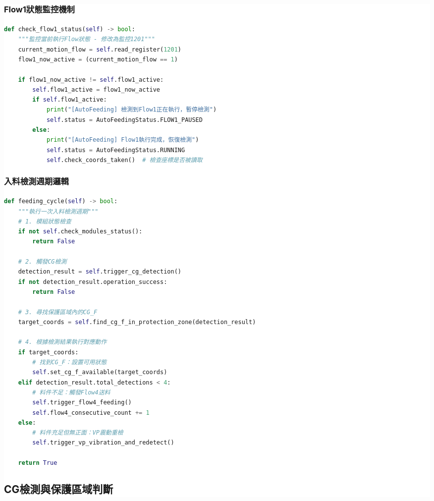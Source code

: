### Flow1狀態監控機制
```python
def check_flow1_status(self) -> bool:
    """監控當前執行Flow狀態 - 修改為監控1201"""
    current_motion_flow = self.read_register(1201)
    flow1_now_active = (current_motion_flow == 1)
    
    if flow1_now_active != self.flow1_active:
        self.flow1_active = flow1_now_active
        if self.flow1_active:
            print("[AutoFeeding] 檢測到Flow1正在執行，暫停檢測")
            self.status = AutoFeedingStatus.FLOW1_PAUSED
        else:
            print("[AutoFeeding] Flow1執行完成，恢復檢測")
            self.status = AutoFeedingStatus.RUNNING
            self.check_coords_taken()  # 檢查座標是否被讀取
```

### 入料檢測週期邏輯
```python
def feeding_cycle(self) -> bool:
    """執行一次入料檢測週期"""
    # 1. 模組狀態檢查
    if not self.check_modules_status():
        return False
    
    # 2. 觸發CG檢測
    detection_result = self.trigger_cg_detection()
    if not detection_result.operation_success:
        return False
    
    # 3. 尋找保護區域內的CG_F
    target_coords = self.find_cg_f_in_protection_zone(detection_result)
    
    # 4. 根據檢測結果執行對應動作
    if target_coords:
        # 找到CG_F：設置可用狀態
        self.set_cg_f_available(target_coords)
    elif detection_result.total_detections < 4:
        # 料件不足：觸發Flow4送料
        self.trigger_flow4_feeding()
        self.flow4_consecutive_count += 1
    else:
        # 料件充足但無正面：VP震動重檢
        self.trigger_vp_vibration_and_redetect()
    
    return True
```

## CG檢測與保護區域判斷
